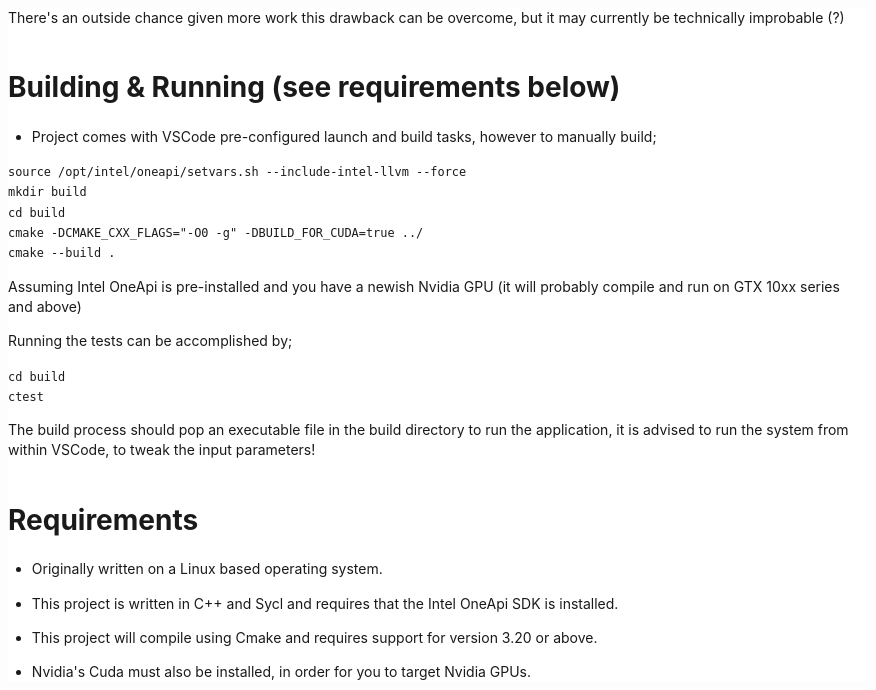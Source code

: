 There's an outside chance given more work this drawback can be overcome, but it may currently be technically improbable (?)

# Building & Running (see requirements below)

- Project comes with VSCode pre-configured launch and build tasks, however to manually build;

```
source /opt/intel/oneapi/setvars.sh --include-intel-llvm --force
mkdir build
cd build
cmake -DCMAKE_CXX_FLAGS="-O0 -g" -DBUILD_FOR_CUDA=true ../
cmake --build .
```

Assuming Intel OneApi is pre-installed and you have a newish Nvidia GPU (it will probably compile and run on GTX 10xx series and above)

Running the tests can be accomplished by;

```
cd build
ctest
```

The build process should pop an executable file in the build directory to run the application, it is advised to
run the system from within VSCode, to tweak the input parameters!

# Requirements

- Originally written on a Linux based operating system.

- This project is written in C++ and Sycl and requires that the Intel OneApi SDK is installed.

- This project will compile using Cmake and requires support for version 3.20 or above.

- Nvidia's Cuda must also be installed, in order for you to target Nvidia GPUs.


